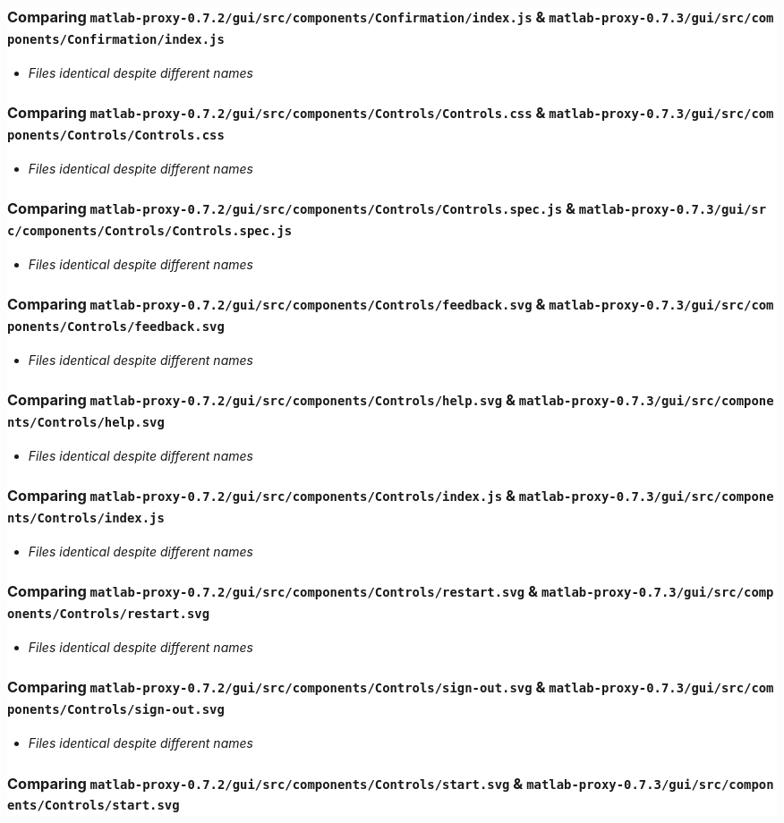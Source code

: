 ### Comparing `matlab-proxy-0.7.2/gui/src/components/Confirmation/index.js` & `matlab-proxy-0.7.3/gui/src/components/Confirmation/index.js`

 * *Files identical despite different names*

### Comparing `matlab-proxy-0.7.2/gui/src/components/Controls/Controls.css` & `matlab-proxy-0.7.3/gui/src/components/Controls/Controls.css`

 * *Files identical despite different names*

### Comparing `matlab-proxy-0.7.2/gui/src/components/Controls/Controls.spec.js` & `matlab-proxy-0.7.3/gui/src/components/Controls/Controls.spec.js`

 * *Files identical despite different names*

### Comparing `matlab-proxy-0.7.2/gui/src/components/Controls/feedback.svg` & `matlab-proxy-0.7.3/gui/src/components/Controls/feedback.svg`

 * *Files identical despite different names*

### Comparing `matlab-proxy-0.7.2/gui/src/components/Controls/help.svg` & `matlab-proxy-0.7.3/gui/src/components/Controls/help.svg`

 * *Files identical despite different names*

### Comparing `matlab-proxy-0.7.2/gui/src/components/Controls/index.js` & `matlab-proxy-0.7.3/gui/src/components/Controls/index.js`

 * *Files identical despite different names*

### Comparing `matlab-proxy-0.7.2/gui/src/components/Controls/restart.svg` & `matlab-proxy-0.7.3/gui/src/components/Controls/restart.svg`

 * *Files identical despite different names*

### Comparing `matlab-proxy-0.7.2/gui/src/components/Controls/sign-out.svg` & `matlab-proxy-0.7.3/gui/src/components/Controls/sign-out.svg`

 * *Files identical despite different names*

### Comparing `matlab-proxy-0.7.2/gui/src/components/Controls/start.svg` & `matlab-proxy-0.7.3/gui/src/components/Controls/start.svg`
